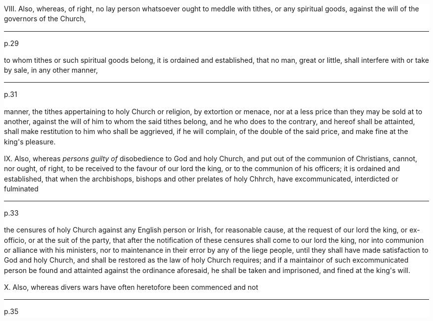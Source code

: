 
VIII. Also, whereas, of right, no lay person whatsoever ought to meddle with tithes,
or any spiritual goods, against the will of the governors of the Church,


---

p.29



to whom tithes or such spiritual goods belong, it is ordained and
established, that no man, great or little, shall interfere with or take by sale,
in any other manner,


---

p.31



manner, the tithes appertaining to holy Church or religion, by
extortion or menace, nor at a less price than they may be sold at to
another, against the will of him to whom the said tithes belong,
and he who does to the contrary, and hereof shall be attainted, shall
make restitution to him who shall be aggrieved, if he will
complain, of the double of the said price, and make fine at the
king's pleasure.


IX. Also, whereas *persons guilty of* disobedience to
God and holy Church, and put out of the communion of Christians,
cannot, nor ought, of right, to be received to the favour of our lord
the king, or to the communion of his officers; it is ordained and
established, that when the archbishops, bishops and other prelates
of holy Chhrch, have excommunicated, interdicted or fulminated


---

p.33



 the censures of holy Church against any English person or Irish, for
reasonable cause, at the request of our lord the king, or ex-officio,
or at the suit of the party, that after the notification of these censures
shall come to our lord the king, nor into communion or alliance with his
ministers, nor to maintenance in their error by any of the liege people,
until they shall have made satisfaction to God and holy Church, and shall
be restored as the law of holy Church requires; and if a maintainor of such excommunicated
person be found and attainted against the ordinance aforesaid, he shall
be taken and imprisoned, and fined at the king's will.


X. Also, whereas divers wars have often heretofore been commenced and not


---

p.35
